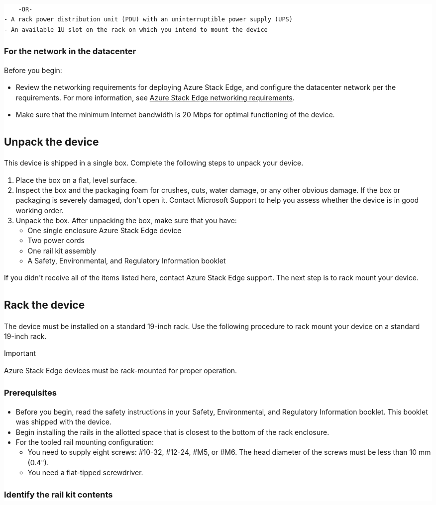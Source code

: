         -OR-
    - A rack power distribution unit (PDU) with an uninterruptible power supply (UPS)
    - An available 1U slot on the rack on which you intend to mount the device

### For the network in the datacenter

Before you begin:

- Review the networking requirements for deploying Azure Stack Edge, and configure the datacenter network per the requirements. For more information, see [Azure Stack Edge networking requirements](data-box-edge-system-requirements.md#networking-port-requirements).

- Make sure that the minimum Internet bandwidth is 20 Mbps for optimal functioning of the device.


## Unpack the device

This device is shipped in a single box. Complete the following steps to unpack your device. 

1. Place the box on a flat, level surface.
2. Inspect the box and the packaging foam for crushes, cuts, water damage, or any other obvious damage. If the box or packaging is severely damaged, don't open it. Contact Microsoft Support to help you assess whether the device is in good working order.
3. Unpack the box. After unpacking the box, make sure that you have:
    - One single enclosure Azure Stack Edge device
    - Two power cords
    - One rail kit assembly
    - A Safety, Environmental, and Regulatory Information booklet

If you didn't receive all of the items listed here, contact Azure Stack Edge support. The next step is to rack mount your device.


## Rack the device

The device must be installed on a standard 19-inch rack. Use the following procedure to rack mount your device on a standard 19-inch rack.

> [!IMPORTANT]
> Azure Stack Edge devices must be rack-mounted for proper operation.


### Prerequisites

- Before you begin, read the safety instructions in your Safety, Environmental, and Regulatory Information booklet. This booklet was shipped with the device.
- Begin installing the rails in the allotted space that is closest to the bottom of the rack enclosure.
- For the tooled rail mounting configuration:
    -  You need to supply eight screws: #10-32, #12-24, #M5, or #M6. The head diameter of the screws must be less than 10 mm (0.4").
    -  You need a flat-tipped screwdriver.

### Identify the rail kit contents
